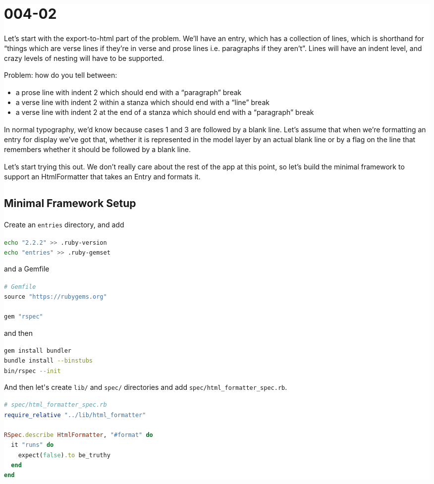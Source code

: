 # 004-02

Let’s start with the export-to-html part of the problem.  We’ll have an entry, which has a collection of lines, which is shorthand for “things which are verse lines if they’re in verse and prose lines i.e. paragraphs if they aren’t”.  Lines will have an indent level, and crazy levels of nesting will have to be supported.

Problem: how do you tell between:
- a prose line with indent 2 which should end with a “paragraph” break
- a verse line with indent 2 within a stanza which should end with a “line” break
- a verse line with indent 2 at the end of a stanza which should end with a “paragraph” break

In normal typography, we’d know because cases 1 and 3 are followed by a blank line.  Let’s assume that when we’re formatting an entry for display we’ve got that, whether it is represented in the model layer by an actual blank line or by a flag on the line that remembers whether it should be followed by a blank line.

Let’s start trying this out.  We don’t really care about the rest of the app at this point, so let’s build the minimal framework to support an HtmlFormatter that takes an Entry and formats it.

## Minimal Framework Setup

Create an `entries` directory, and add

```bash
echo "2.2.2" >> .ruby-version
echo "entries" >> .ruby-gemset
```

and a Gemfile

```ruby
# Gemfile
source "https://rubygems.org"

gem "rspec"
```

and then

```bash
gem install bundler
bundle install --binstubs
bin/rspec --init
```

And then let's create `lib/` and `spec/` directories and add `spec/html_formatter_spec.rb`.

```ruby
# spec/html_formatter_spec.rb
require_relative "../lib/html_formatter"

RSpec.describe HtmlFormatter, "#format" do
  it "runs" do
    expect(false).to be_truthy
  end
end
```

